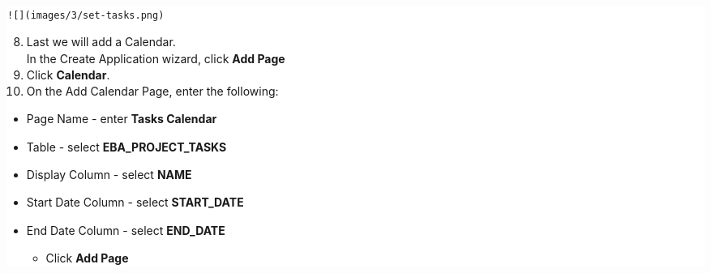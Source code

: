     ![](images/3/set-tasks.png)

8. Last we will add a Calendar.  
    In the Create Application wizard, click **Add Page**
9. Click **Calendar**.
10. On the Add Calendar Page, enter the following:
  - Page Name - enter **Tasks Calendar**
  - Table - select **EBA_PROJECT_TASKS**
  - Display Column - select **NAME**
  - Start Date Column - select **START_DATE**
  - End Date Column - select **END_DATE**
  
    - Click **Add Page**  
